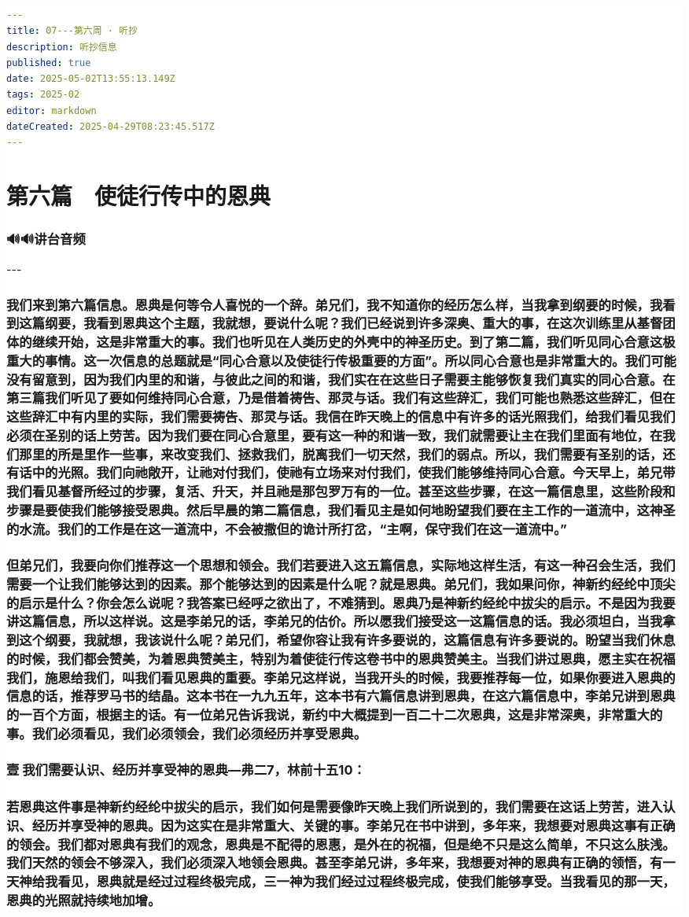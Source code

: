 ```yaml
---
title: 07---第六周 · 听抄
description: 听抄信息
published: true
date: 2025-05-02T13:55:13.149Z
tags: 2025-02
editor: markdown
dateCreated: 2025-04-29T08:23:45.517Z
---
```


# 第六篇　使徒行传中的恩典

### 🔊🔊讲台音频
<audio id="audio" controls="" preload="none">
      <source id="mp3" src="/2025-02/msg/2025-04-itero-msg06-c.mp3">
</audio>
---

### 我们来到第六篇信息。恩典是何等令人喜悦的一个辞。弟兄们，我不知道你的经历怎么样，当我拿到纲要的时候，我看到这篇纲要，我看到恩典这个主题，我就想，要说什么呢？我们已经说到许多深奥、重大的事，在这次训练里从基督团体的继续开始，这是非常重大的事。我们也听见在人类历史的外壳中的神圣历史。到了第二篇，我们听见同心合意这极重大的事情。这一次信息的总题就是“同心合意以及使徒行传极重要的方面”。所以同心合意也是非常重大的。我们可能没有留意到，因为我们内里的和谐，与彼此之间的和谐，我们实在在这些日子需要主能够恢复我们真实的同心合意。在第三篇我们听见了要如何维持同心合意，乃是借着祷告、那灵与话。我们有这些辞汇，我们可能也熟悉这些辞汇，但在这些辞汇中有内里的实际，我们需要祷告、那灵与话。我信在昨天晚上的信息中有许多的话光照我们，给我们看见我们必须在圣别的话上劳苦。因为我们要在同心合意里，要有这一种的和谐一致，我们就需要让主在我们里面有地位，在我们那里的所是里作一些事，来改变我们、拯救我们，脱离我们一切天然，我们的弱点。所以，我们需要有圣别的话，还有话中的光照。我们向祂敞开，让祂对付我们，使祂有立场来对付我们，使我们能够维持同心合意。今天早上，弟兄带我们看见基督所经过的步骤，复活、升天，并且祂是那包罗万有的一位。甚至这些步骤，在这一篇信息里，这些阶段和步骤是要使我们能够接受恩典。然后早晨的第二篇信息，我们看见主是如何地盼望我们要在主工作的一道流中，这神圣的水流。我们的工作是在这一道流中，不会被撒但的诡计所打岔，“主啊，保守我们在这一道流中。”

### 但弟兄们，我要向你们推荐这一个思想和领会。我们若要进入这五篇信息，实际地这样生活，有这一种召会生活，我们需要一个让我们能够达到的因素。那个能够达到的因素是什么呢？就是恩典。弟兄们，我如果问你，神新约经纶中顶尖的启示是什么？你会怎么说呢？我答案已经呼之欲出了，不难猜到。恩典乃是神新约经纶中拔尖的启示。不是因为我要讲这篇信息，所以这样说。这是李弟兄的话，李弟兄的估价。所以愿我们接受这一这篇信息的话。我必须坦白，当我拿到这个纲要，我就想，我该说什么呢？弟兄们，希望你容让我有许多要说的，这篇信息有许多要说的。盼望当我们休息的时候，我们都会赞美，为着恩典赞美主，特别为着使徒行传这卷书中的恩典赞美主。当我们讲过恩典，愿主实在祝福我们，施恩给我们，叫我们看见恩典的重要。李弟兄这样说，当我开头的时候，我要推荐每一位，如果你要进入恩典的信息的话，推荐罗马书的结晶。这本书在一九九五年，这本书有六篇信息讲到恩典，在这六篇信息中，李弟兄讲到恩典的一百个方面，根据主的话。有一位弟兄告诉我说，新约中大概提到一百二十二次恩典，这是非常深奥，非常重大的事。我们必须看见，我们必须领会，我们必须经历并享受恩典。

### 壹   我们需要认识、经历并享受神的恩典—弗二7，林前十五10：

### 若恩典这件事是神新约经纶中拔尖的启示，我们如何是需要像昨天晚上我们所说到的，我们需要在这话上劳苦，进入认识、经历并享受神的恩典。因为这实在是非常重大、关键的事。李弟兄在书中讲到，多年来，我想要对恩典这事有正确的领会。我们都对恩典有我们的观念，恩典是不配得的恩惠，是外在的祝福，但是绝不只是这么简单，不只这么肤浅。我们天然的领会不够深入，我们必须深入地领会恩典。甚至李弟兄讲，多年来，我想要对神的恩典有正确的领悟，有一天神给我看见，恩典就是经过过程终极完成，三一神为我们经过过程终极完成，使我们能够享受。当我看见的那一天，恩典的光照就持续地加增。
